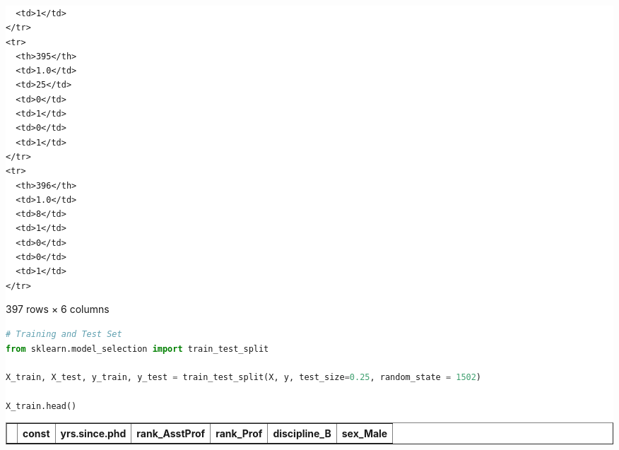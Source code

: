       <td>1</td>
    </tr>
    <tr>
      <th>395</th>
      <td>1.0</td>
      <td>25</td>
      <td>0</td>
      <td>1</td>
      <td>0</td>
      <td>1</td>
    </tr>
    <tr>
      <th>396</th>
      <td>1.0</td>
      <td>8</td>
      <td>1</td>
      <td>0</td>
      <td>0</td>
      <td>1</td>
    </tr>
  </tbody>
</table>
<p>397 rows × 6 columns</p>
</div>




```python
# Training and Test Set
from sklearn.model_selection import train_test_split

X_train, X_test, y_train, y_test = train_test_split(X, y, test_size=0.25, random_state = 1502)

X_train.head()
```




<div>
<style scoped>
    .dataframe tbody tr th:only-of-type {
        vertical-align: middle;
    }

    .dataframe tbody tr th {
        vertical-align: top;
    }

    .dataframe thead th {
        text-align: right;
    }
</style>
<table border="1" class="dataframe">
  <thead>
    <tr style="text-align: right;">
      <th></th>
      <th>const</th>
      <th>yrs.since.phd</th>
      <th>rank_AsstProf</th>
      <th>rank_Prof</th>
      <th>discipline_B</th>
      <th>sex_Male</th>
    </tr>
  </thead>
  <tbody>
    <tr>